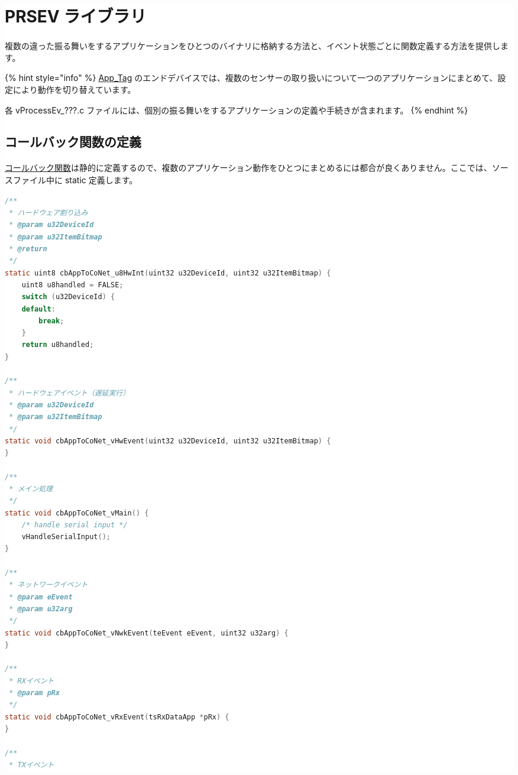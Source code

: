 # PRSEV ライブラリ

複数の違った振る舞いをするアプリケーションをひとつのバイナリに格納する方法と、イベント状態ごとに関数定義する方法を提供します。

{% hint style="info" %}
[App_Tag](https://mono-wireless.com/jp/products/TWE-APPS/App_Tag) のエンドデバイスでは、複数のセンサーの取り扱いについて一つのアプリケーションにまとめて、設定により動作を切り替えています。

各 vProcessEv\_???.c ファイルには、個別の振る舞いをするアプリケーションの定義や手続きが含まれます。
{% endhint %}

## コールバック関数の定義

[コールバック関数](krubakku/)は静的に定義するので、複数のアプリケーション動作をひとつにまとめるには都合が良くありません。ここでは、ソースファイル中に static 定義します。

```c
/**
 * ハードウェア割り込み
 * @param u32DeviceId
 * @param u32ItemBitmap
 * @return
 */
static uint8 cbAppToCoNet_u8HwInt(uint32 u32DeviceId, uint32 u32ItemBitmap) {
	uint8 u8handled = FALSE;
	switch (u32DeviceId) {
	default:
		break;
	}
	return u8handled;
}

/**
 * ハードウェアイベント（遅延実行）
 * @param u32DeviceId
 * @param u32ItemBitmap
 */
static void cbAppToCoNet_vHwEvent(uint32 u32DeviceId, uint32 u32ItemBitmap) {
}

/**
 * メイン処理
 */
static void cbAppToCoNet_vMain() {
	/* handle serial input */
	vHandleSerialInput();
}

/**
 * ネットワークイベント
 * @param eEvent
 * @param u32arg
 */
static void cbAppToCoNet_vNwkEvent(teEvent eEvent, uint32 u32arg) {
}

/**
 * RXイベント
 * @param pRx
 */
static void cbAppToCoNet_vRxEvent(tsRxDataApp *pRx) {
}

/**
 * TXイベント
```